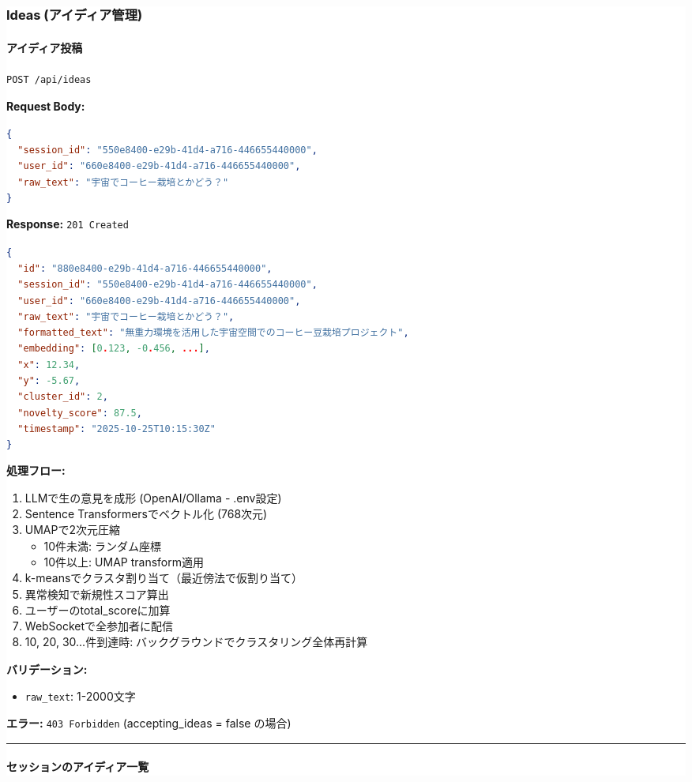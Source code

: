 ### Ideas (アイディア管理)

#### アイディア投稿

```http
POST /api/ideas
```

**Request Body:**
```json
{
  "session_id": "550e8400-e29b-41d4-a716-446655440000",
  "user_id": "660e8400-e29b-41d4-a716-446655440000",
  "raw_text": "宇宙でコーヒー栽培とかどう？"
}
```

**Response:** `201 Created`
```json
{
  "id": "880e8400-e29b-41d4-a716-446655440000",
  "session_id": "550e8400-e29b-41d4-a716-446655440000",
  "user_id": "660e8400-e29b-41d4-a716-446655440000",
  "raw_text": "宇宙でコーヒー栽培とかどう？",
  "formatted_text": "無重力環境を活用した宇宙空間でのコーヒー豆栽培プロジェクト",
  "embedding": [0.123, -0.456, ...],
  "x": 12.34,
  "y": -5.67,
  "cluster_id": 2,
  "novelty_score": 87.5,
  "timestamp": "2025-10-25T10:15:30Z"
}
```

**処理フロー:**
1. LLMで生の意見を成形 (OpenAI/Ollama - .env設定)
2. Sentence Transformersでベクトル化 (768次元)
3. UMAPで2次元圧縮
   - 10件未満: ランダム座標
   - 10件以上: UMAP transform適用
4. k-meansでクラスタ割り当て（最近傍法で仮割り当て）
5. 異常検知で新規性スコア算出
6. ユーザーのtotal_scoreに加算
7. WebSocketで全参加者に配信
8. 10, 20, 30...件到達時: バックグラウンドでクラスタリング全体再計算

**バリデーション:**
- `raw_text`: 1-2000文字

**エラー:** `403 Forbidden` (accepting_ideas = false の場合)

---

#### セッションのアイディア一覧
